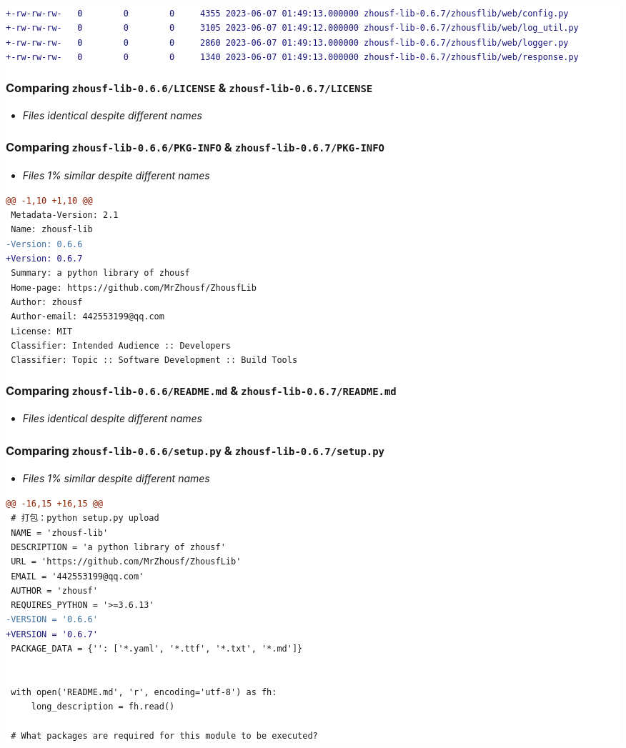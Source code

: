 ```diff
+-rw-rw-rw-   0        0        0     4355 2023-06-07 01:49:13.000000 zhousf-lib-0.6.7/zhousflib/web/config.py
+-rw-rw-rw-   0        0        0     3105 2023-06-07 01:49:12.000000 zhousf-lib-0.6.7/zhousflib/web/log_util.py
+-rw-rw-rw-   0        0        0     2860 2023-06-07 01:49:13.000000 zhousf-lib-0.6.7/zhousflib/web/logger.py
+-rw-rw-rw-   0        0        0     1340 2023-06-07 01:49:13.000000 zhousf-lib-0.6.7/zhousflib/web/response.py
```

### Comparing `zhousf-lib-0.6.6/LICENSE` & `zhousf-lib-0.6.7/LICENSE`

 * *Files identical despite different names*

### Comparing `zhousf-lib-0.6.6/PKG-INFO` & `zhousf-lib-0.6.7/PKG-INFO`

 * *Files 1% similar despite different names*

```diff
@@ -1,10 +1,10 @@
 Metadata-Version: 2.1
 Name: zhousf-lib
-Version: 0.6.6
+Version: 0.6.7
 Summary: a python library of zhousf
 Home-page: https://github.com/MrZhousf/ZhousfLib
 Author: zhousf
 Author-email: 442553199@qq.com
 License: MIT
 Classifier: Intended Audience :: Developers
 Classifier: Topic :: Software Development :: Build Tools
```

### Comparing `zhousf-lib-0.6.6/README.md` & `zhousf-lib-0.6.7/README.md`

 * *Files identical despite different names*

### Comparing `zhousf-lib-0.6.6/setup.py` & `zhousf-lib-0.6.7/setup.py`

 * *Files 1% similar despite different names*

```diff
@@ -16,15 +16,15 @@
 # 打包：python setup.py upload
 NAME = 'zhousf-lib'
 DESCRIPTION = 'a python library of zhousf'
 URL = 'https://github.com/MrZhousf/ZhousfLib'
 EMAIL = '442553199@qq.com'
 AUTHOR = 'zhousf'
 REQUIRES_PYTHON = '>=3.6.13'
-VERSION = '0.6.6'
+VERSION = '0.6.7'
 PACKAGE_DATA = {'': ['*.yaml', '*.ttf', '*.txt', '*.md']}
 
 
 with open('README.md', 'r', encoding='utf-8') as fh:
     long_description = fh.read()
 
 # What packages are required for this module to be executed?
```
